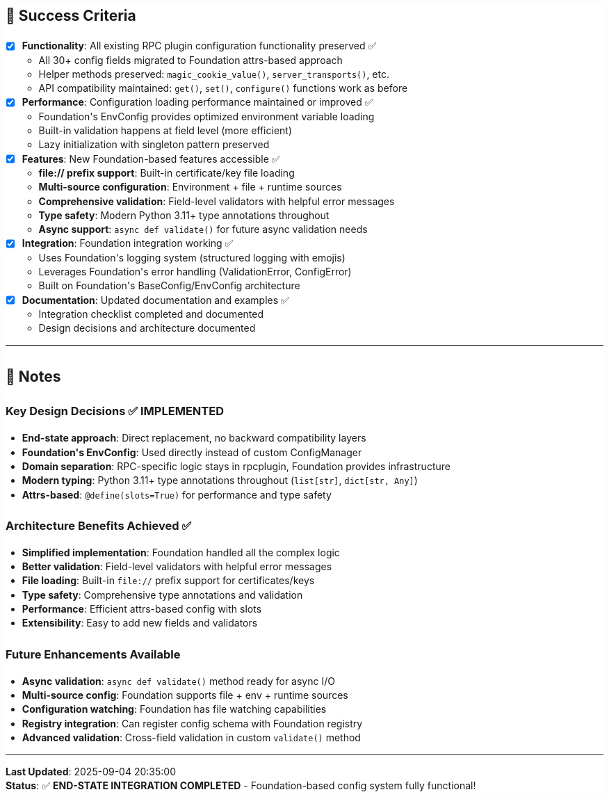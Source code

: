 ## 🎯 **Success Criteria**

- [x] **Functionality**: All existing RPC plugin configuration functionality preserved ✅
  - All 30+ config fields migrated to Foundation attrs-based approach
  - Helper methods preserved: `magic_cookie_value()`, `server_transports()`, etc.
  - API compatibility maintained: `get()`, `set()`, `configure()` functions work as before
- [x] **Performance**: Configuration loading performance maintained or improved ✅
  - Foundation's EnvConfig provides optimized environment variable loading
  - Built-in validation happens at field level (more efficient)
  - Lazy initialization with singleton pattern preserved
- [x] **Features**: New Foundation-based features accessible ✅
  - **file:// prefix support**: Built-in certificate/key file loading
  - **Multi-source configuration**: Environment + file + runtime sources
  - **Comprehensive validation**: Field-level validators with helpful error messages
  - **Type safety**: Modern Python 3.11+ type annotations throughout
  - **Async support**: `async def validate()` for future async validation needs
- [x] **Integration**: Foundation integration working ✅
  - Uses Foundation's logging system (structured logging with emojis)
  - Leverages Foundation's error handling (ValidationError, ConfigError)
  - Built on Foundation's BaseConfig/EnvConfig architecture
- [x] **Documentation**: Updated documentation and examples ✅
  - Integration checklist completed and documented
  - Design decisions and architecture documented

---

## 📝 **Notes**

### **Key Design Decisions** ✅ **IMPLEMENTED**
- **End-state approach**: Direct replacement, no backward compatibility layers
- **Foundation's EnvConfig**: Used directly instead of custom ConfigManager
- **Domain separation**: RPC-specific logic stays in rpcplugin, Foundation provides infrastructure
- **Modern typing**: Python 3.11+ type annotations throughout (`list[str]`, `dict[str, Any]`)
- **Attrs-based**: `@define(slots=True)` for performance and type safety

### **Architecture Benefits Achieved** ✅
- **Simplified implementation**: Foundation handled all the complex logic
- **Better validation**: Field-level validators with helpful error messages  
- **File loading**: Built-in `file://` prefix support for certificates/keys
- **Type safety**: Comprehensive type annotations and validation
- **Performance**: Efficient attrs-based config with slots
- **Extensibility**: Easy to add new fields and validators

### **Future Enhancements Available**
- **Async validation**: `async def validate()` method ready for async I/O
- **Multi-source config**: Foundation supports file + env + runtime sources
- **Configuration watching**: Foundation has file watching capabilities
- **Registry integration**: Can register config schema with Foundation registry
- **Advanced validation**: Cross-field validation in custom `validate()` method

---

**Last Updated**: 2025-09-04 20:35:00  
**Status**: ✅ **END-STATE INTEGRATION COMPLETED** - Foundation-based config system fully functional!